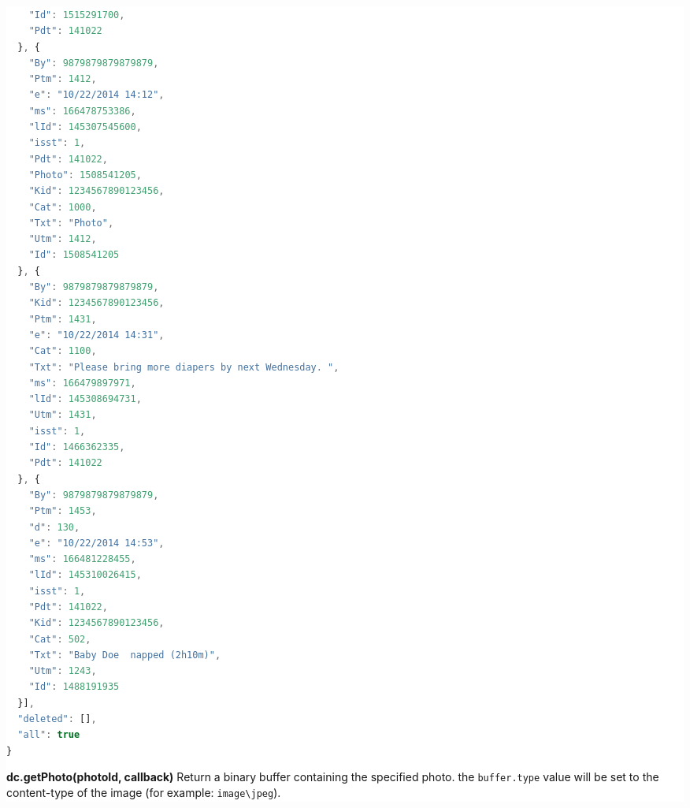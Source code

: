 ```javascript
    "Id": 1515291700,
    "Pdt": 141022
  }, {
    "By": 9879879879879879,
    "Ptm": 1412,
    "e": "10/22/2014 14:12",
    "ms": 166478753386,
    "lId": 145307545600,
    "isst": 1,
    "Pdt": 141022,
    "Photo": 1508541205,
    "Kid": 1234567890123456,
    "Cat": 1000,
    "Txt": "Photo",
    "Utm": 1412,
    "Id": 1508541205
  }, {
    "By": 9879879879879879,
    "Kid": 1234567890123456,
    "Ptm": 1431,
    "e": "10/22/2014 14:31",
    "Cat": 1100,
    "Txt": "Please bring more diapers by next Wednesday. ",
    "ms": 166479897971,
    "lId": 145308694731,
    "Utm": 1431,
    "isst": 1,
    "Id": 1466362335,
    "Pdt": 141022
  }, {
    "By": 9879879879879879,
    "Ptm": 1453,
    "d": 130,
    "e": "10/22/2014 14:53",
    "ms": 166481228455,
    "lId": 145310026415,
    "isst": 1,
    "Pdt": 141022,
    "Kid": 1234567890123456,
    "Cat": 502,
    "Txt": "Baby Doe  napped (2h10m)",
    "Utm": 1243,
    "Id": 1488191935
  }],
  "deleted": [],
  "all": true
}
```

**dc.getPhoto(photoId, callback)**
Return a binary buffer containing the specified photo. the `buffer.type` value will be set to the content-type of the image (for example: `image\jpeg`).
